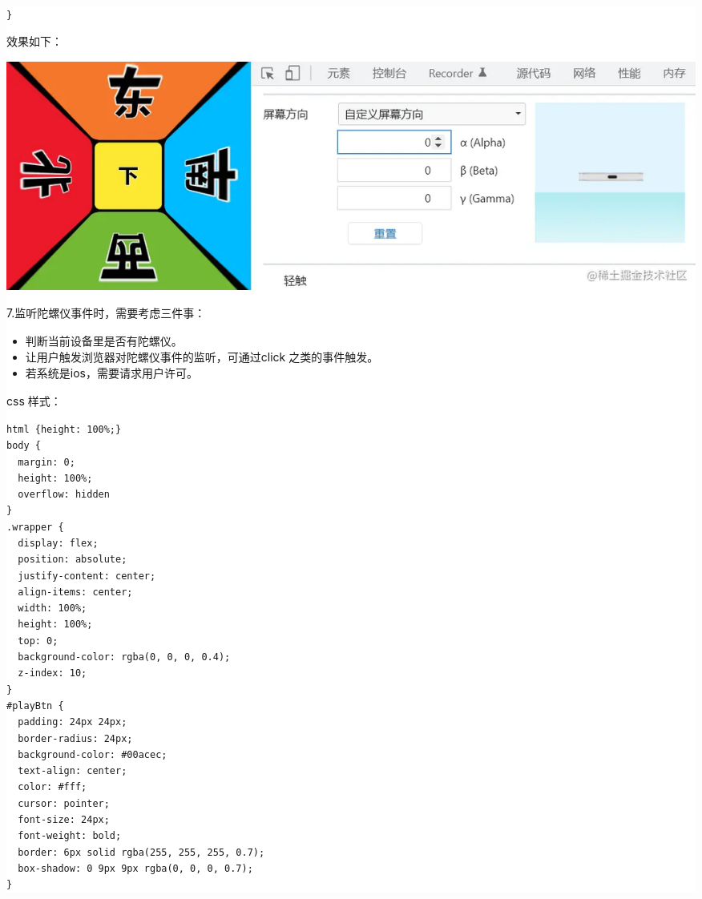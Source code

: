 ```
}
```

效果如下：

![image-20220114152104090](assets/2b7a8ac55c744702a6f209842a8ee809tplv-k3u1fbpfcp-zoom-in-crop-mark1512000.webp)

7.监听陀螺仪事件时，需要考虑三件事：

-   判断当前设备里是否有陀螺仪。
-   让用户触发浏览器对陀螺仪事件的监听，可通过click 之类的事件触发。
-   若系统是ios，需要请求用户许可。

css 样式：

```
html {height: 100%;}
body {
  margin: 0;
  height: 100%;
  overflow: hidden
}
.wrapper {
  display: flex;
  position: absolute;
  justify-content: center;
  align-items: center;
  width: 100%;
  height: 100%;
  top: 0;
  background-color: rgba(0, 0, 0, 0.4);
  z-index: 10;
}
#playBtn {
  padding: 24px 24px;
  border-radius: 24px;
  background-color: #00acec;
  text-align: center;
  color: #fff;
  cursor: pointer;
  font-size: 24px;
  font-weight: bold;
  border: 6px solid rgba(255, 255, 255, 0.7);
  box-shadow: 0 9px 9px rgba(0, 0, 0, 0.7);
}
```
